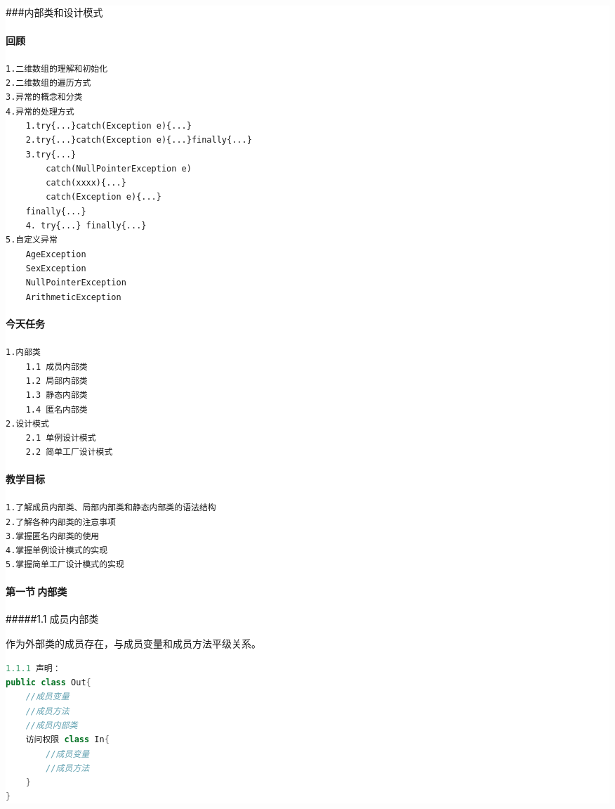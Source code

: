 ###内部类和设计模式

#### 回顾

```
1.二维数组的理解和初始化
2.二维数组的遍历方式
3.异常的概念和分类
4.异常的处理方式
	1.try{...}catch(Exception e){...}
	2.try{...}catch(Exception e){...}finally{...}
	3.try{...}
		catch(NullPointerException e) 
		catch(xxxx){...} 
		catch(Exception e){...}
	finally{...}
	4. try{...} finally{...}
5.自定义异常
	AgeException
	SexException
	NullPointerException
	ArithmeticException
```

#### 今天任务

```
1.内部类
	1.1 成员内部类
	1.2 局部内部类
	1.3 静态内部类
	1.4 匿名内部类
2.设计模式
	2.1 单例设计模式
	2.2 简单工厂设计模式
```

#### 教学目标

```
1.了解成员内部类、局部内部类和静态内部类的语法结构
2.了解各种内部类的注意事项
3.掌握匿名内部类的使用
4.掌握单例设计模式的实现
5.掌握简单工厂设计模式的实现
```

#### 第一节 内部类

#####1.1 成员内部类

作为外部类的成员存在，与成员变量和成员方法平级关系。

```java
1.1.1 声明：
public class Out{
	//成员变量
	//成员方法
	//成员内部类
	访问权限 class In{
		//成员变量
		//成员方法
	}
}
```
